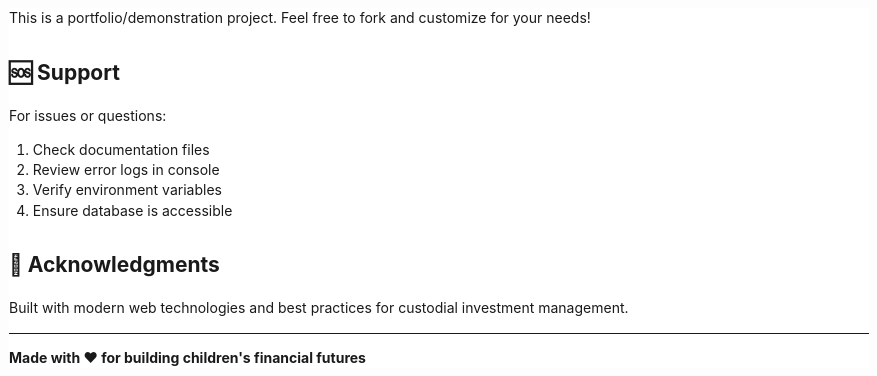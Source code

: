 This is a portfolio/demonstration project. Feel free to fork and customize for your needs!

## 🆘 Support

For issues or questions:
1. Check documentation files
2. Review error logs in console
3. Verify environment variables
4. Ensure database is accessible

## 🎉 Acknowledgments

Built with modern web technologies and best practices for custodial investment management.

---

**Made with ❤️ for building children's financial futures**
